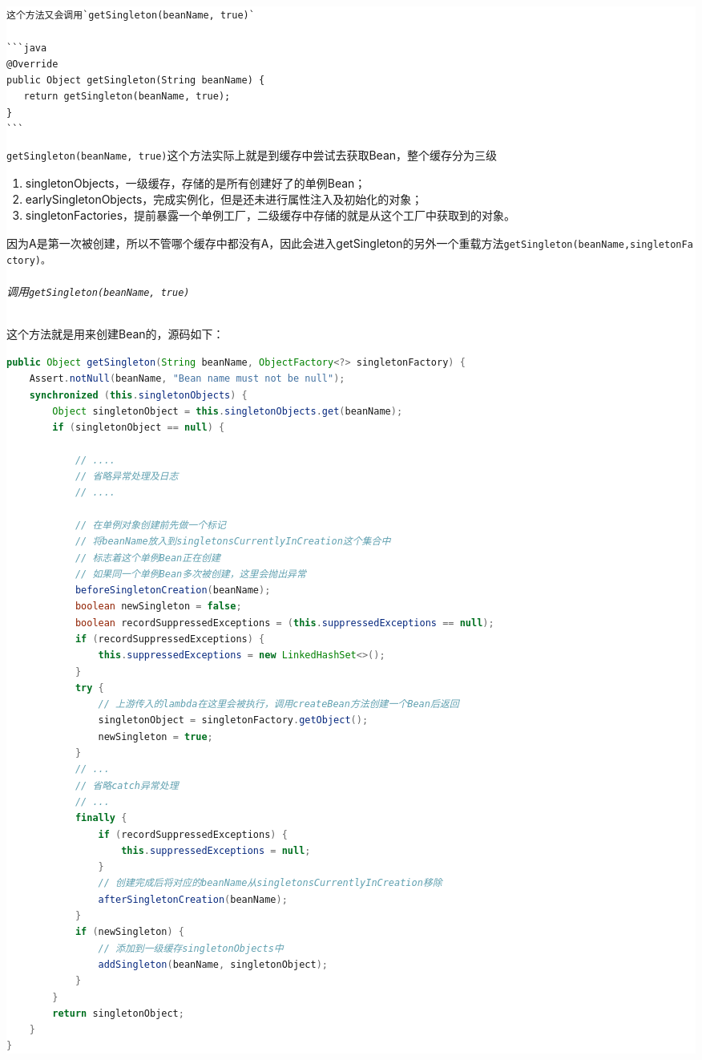     这个方法又会调用`getSingleton(beanName, true)`

    ```java
    @Override
    public Object getSingleton(String beanName) {
       return getSingleton(beanName, true);
    }
    ```

`getSingleton(beanName, true)`这个方法实际上就是到缓存中尝试去获取Bean，整个缓存分为三级

1. singletonObjects，一级缓存，存储的是所有创建好了的单例Bean；
2. earlySingletonObjects，完成实例化，但是还未进行属性注入及初始化的对象；
3. singletonFactories，提前暴露一个单例工厂，二级缓存中存储的就是从这个工厂中获取到的对象。

因为A是第一次被创建，所以不管哪个缓存中都没有A，因此会进入getSingleton的另外一个重载方法`getSingleton(beanName,singletonFactory)。`

###### 调用`getSingleton(beanName, true)`

这个方法就是用来创建Bean的，源码如下：

```java
public Object getSingleton(String beanName, ObjectFactory<?> singletonFactory) {
    Assert.notNull(beanName, "Bean name must not be null");
    synchronized (this.singletonObjects) {
        Object singletonObject = this.singletonObjects.get(beanName);
        if (singletonObject == null) {

            // ....
            // 省略异常处理及日志
            // ....

            // 在单例对象创建前先做一个标记
            // 将beanName放入到singletonsCurrentlyInCreation这个集合中
            // 标志着这个单例Bean正在创建
            // 如果同一个单例Bean多次被创建，这里会抛出异常
            beforeSingletonCreation(beanName);
            boolean newSingleton = false;
            boolean recordSuppressedExceptions = (this.suppressedExceptions == null);
            if (recordSuppressedExceptions) {
                this.suppressedExceptions = new LinkedHashSet<>();
            }
            try {
                // 上游传入的lambda在这里会被执行，调用createBean方法创建一个Bean后返回
                singletonObject = singletonFactory.getObject();
                newSingleton = true;
            }
            // ...
            // 省略catch异常处理
            // ...
            finally {
                if (recordSuppressedExceptions) {
                    this.suppressedExceptions = null;
                }
                // 创建完成后将对应的beanName从singletonsCurrentlyInCreation移除
                afterSingletonCreation(beanName);
            }
            if (newSingleton) {
                // 添加到一级缓存singletonObjects中
                addSingleton(beanName, singletonObject);
            }
        }
        return singletonObject;
    }
}
```
